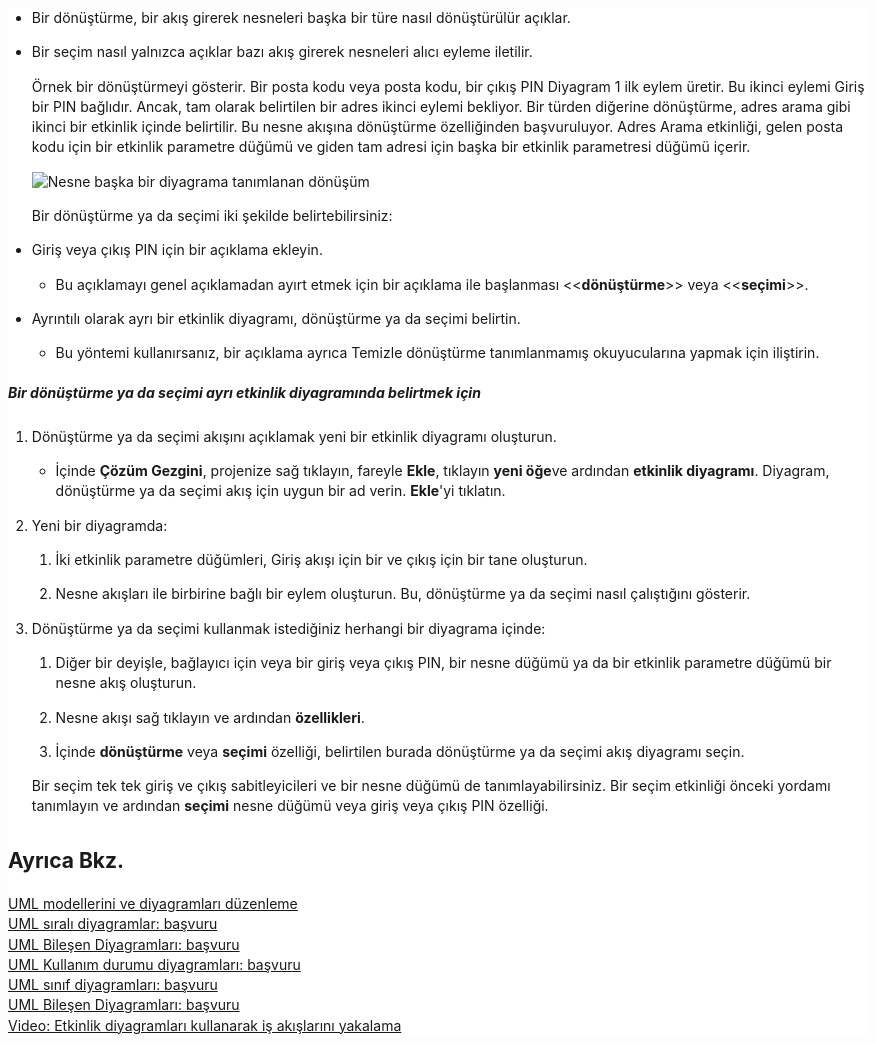 - Bir dönüştürme, bir akış girerek nesneleri başka bir türe nasıl dönüştürülür açıklar.  
  
- Bir seçim nasıl yalnızca açıklar bazı akış girerek nesneleri alıcı eyleme iletilir.  
  
  Örnek bir dönüştürmeyi gösterir. Bir posta kodu veya posta kodu, bir çıkış PIN Diyagram 1 ilk eylem üretir. Bu ikinci eylemi Giriş bir PIN bağlıdır. Ancak, tam olarak belirtilen bir adres ikinci eylemi bekliyor. Bir türden diğerine dönüştürme, adres arama gibi ikinci bir etkinlik içinde belirtilir. Bu nesne akışına dönüştürme özelliğinden başvuruluyor. Adres Arama etkinliği, gelen posta kodu için bir etkinlik parametre düğümü ve giden tam adresi için başka bir etkinlik parametresi düğümü içerir.  
  
  ![Nesne başka bir diyagrama tanımlanan dönüşüm](../modeling/media/uml-actguidetransform.png "UML_ActGuideTransform")  
  
  Bir dönüştürme ya da seçimi iki şekilde belirtebilirsiniz:  
  
- Giriş veya çıkış PIN için bir açıklama ekleyin.  
  
  -   Bu açıklamayı genel açıklamadan ayırt etmek için bir açıklama ile başlanması <\<**dönüştürme**>> veya <\<**seçimi**>>.  
  
- Ayrıntılı olarak ayrı bir etkinlik diyagramı, dönüştürme ya da seçimi belirtin.  
  
  -   Bu yöntemi kullanırsanız, bir açıklama ayrıca Temizle dönüştürme tanımlanmamış okuyucularına yapmak için iliştirin.  
  
##### <a name="to-specify-a-transformation-or-selection-in-a-separate-activity-diagram"></a>Bir dönüştürme ya da seçimi ayrı etkinlik diyagramında belirtmek için  
  
1. Dönüştürme ya da seçimi akışını açıklamak yeni bir etkinlik diyagramı oluşturun.  
  
   -   İçinde **Çözüm Gezgini**, projenize sağ tıklayın, fareyle **Ekle**, tıklayın **yeni öğe**ve ardından **etkinlik diyagramı**. Diyagram, dönüştürme ya da seçimi akış için uygun bir ad verin. **Ekle**'yi tıklatın.  
  
2. Yeni bir diyagramda:  
  
   1.  İki etkinlik parametre düğümleri, Giriş akışı için bir ve çıkış için bir tane oluşturun.  
  
   2.  Nesne akışları ile birbirine bağlı bir eylem oluşturun. Bu, dönüştürme ya da seçimi nasıl çalıştığını gösterir.  
  
3. Dönüştürme ya da seçimi kullanmak istediğiniz herhangi bir diyagrama içinde:  
  
   1.  Diğer bir deyişle, bağlayıcı için veya bir giriş veya çıkış PIN, bir nesne düğümü ya da bir etkinlik parametre düğümü bir nesne akış oluşturun.  
  
   2.  Nesne akışı sağ tıklayın ve ardından **özellikleri**.  
  
   3.  İçinde **dönüştürme** veya **seçimi** özelliği, belirtilen burada dönüştürme ya da seçimi akış diyagramı seçin.  
  
   Bir seçim tek tek giriş ve çıkış sabitleyicileri ve bir nesne düğümü de tanımlayabilirsiniz. Bir seçim etkinliği önceki yordamı tanımlayın ve ardından **seçimi** nesne düğümü veya giriş veya çıkış PIN özelliği.  
  
## <a name="see-also"></a>Ayrıca Bkz.  
 [UML modellerini ve diyagramları düzenleme](../modeling/edit-uml-models-and-diagrams.md)   
 [UML sıralı diyagramlar: başvuru](../modeling/uml-sequence-diagrams-reference.md)   
 [UML Bileşen Diyagramları: başvuru](../modeling/uml-component-diagrams-reference.md)   
 [UML Kullanım durumu diyagramları: başvuru](../modeling/uml-use-case-diagrams-reference.md)   
 [UML sınıf diyagramları: başvuru](../modeling/uml-class-diagrams-reference.md)   
 [UML Bileşen Diyagramları: başvuru](../modeling/uml-component-diagrams-reference.md)   
 [Video: Etkinlik diyagramları kullanarak iş akışlarını yakalama](http://channel9.msdn.com/posts/clinted/UML-with-VS-2010-Part-4-Capture-Business-Workflows/)



